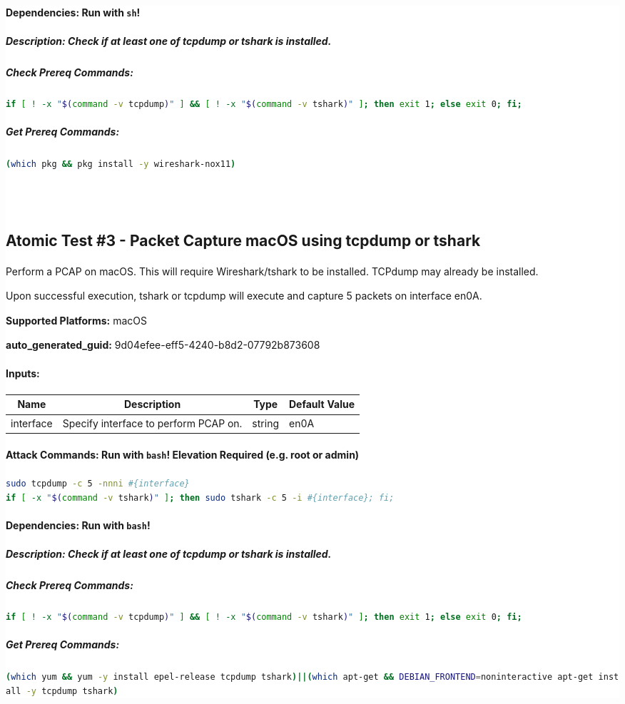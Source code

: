 

#### Dependencies:  Run with `sh`!
##### Description: Check if at least one of tcpdump or tshark is installed.
##### Check Prereq Commands:
```sh
if [ ! -x "$(command -v tcpdump)" ] && [ ! -x "$(command -v tshark)" ]; then exit 1; else exit 0; fi;
```
##### Get Prereq Commands:
```sh
(which pkg && pkg install -y wireshark-nox11)
```




<br/>
<br/>

## Atomic Test #3 - Packet Capture macOS using tcpdump or tshark
Perform a PCAP on macOS. This will require Wireshark/tshark to be installed. TCPdump may already be installed.

Upon successful execution, tshark or tcpdump will execute and capture 5 packets on interface en0A.

**Supported Platforms:** macOS


**auto_generated_guid:** 9d04efee-eff5-4240-b8d2-07792b873608





#### Inputs:
| Name | Description | Type | Default Value |
|------|-------------|------|---------------|
| interface | Specify interface to perform PCAP on. | string | en0A|


#### Attack Commands: Run with `bash`!  Elevation Required (e.g. root or admin) 


```bash
sudo tcpdump -c 5 -nnni #{interface}    
if [ -x "$(command -v tshark)" ]; then sudo tshark -c 5 -i #{interface}; fi;
```




#### Dependencies:  Run with `bash`!
##### Description: Check if at least one of tcpdump or tshark is installed.
##### Check Prereq Commands:
```bash
if [ ! -x "$(command -v tcpdump)" ] && [ ! -x "$(command -v tshark)" ]; then exit 1; else exit 0; fi;
```
##### Get Prereq Commands:
```bash
(which yum && yum -y install epel-release tcpdump tshark)||(which apt-get && DEBIAN_FRONTEND=noninteractive apt-get install -y tcpdump tshark)
```
